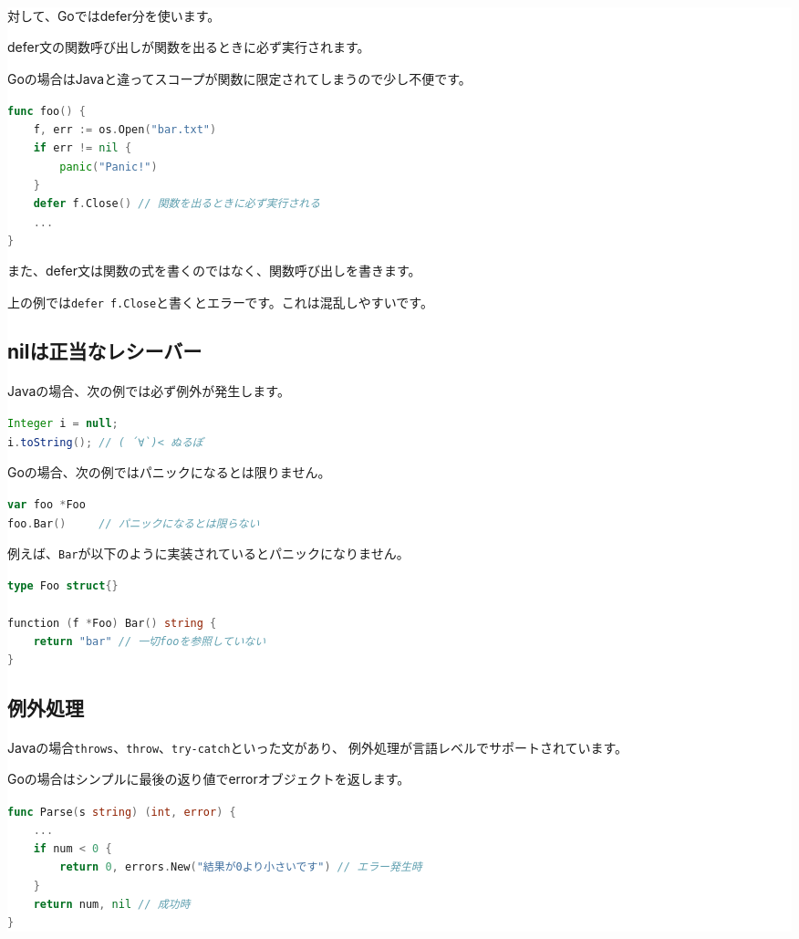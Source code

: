 対して、Goではdefer分を使います。

defer文の関数呼び出しが関数を出るときに必ず実行されます。

Goの場合はJavaと違ってスコープが関数に限定されてしまうので少し不便です。

```go
func foo() {
    f, err := os.Open("bar.txt")
    if err != nil {
        panic("Panic!")
    }
    defer f.Close() // 関数を出るときに必ず実行される
    ...
}
```

また、defer文は関数の式を書くのではなく、関数呼び出しを書きます。

上の例では`defer f.Close`と書くとエラーです。これは混乱しやすいです。

## nilは正当なレシーバー

Javaの場合、次の例では必ず例外が発生します。

```java
Integer i = null;
i.toString(); // ( ´∀`)< ぬるぽ
```

Goの場合、次の例ではパニックになるとは限りません。

```go
var foo *Foo
foo.Bar()     // パニックになるとは限らない
```

例えば、`Bar`が以下のように実装されているとパニックになりません。

```go
type Foo struct{}

function (f *Foo) Bar() string {
    return "bar" // 一切fooを参照していない
}
```

## 例外処理

Javaの場合`throws`、`throw`、`try-catch`といった文があり、
例外処理が言語レベルでサポートされています。

Goの場合はシンプルに最後の返り値でerrorオブジェクトを返します。

```go
func Parse(s string) (int, error) {
    ...
    if num < 0 {
        return 0, errors.New("結果が0より小さいです") // エラー発生時
    }
    return num, nil // 成功時
}
```
